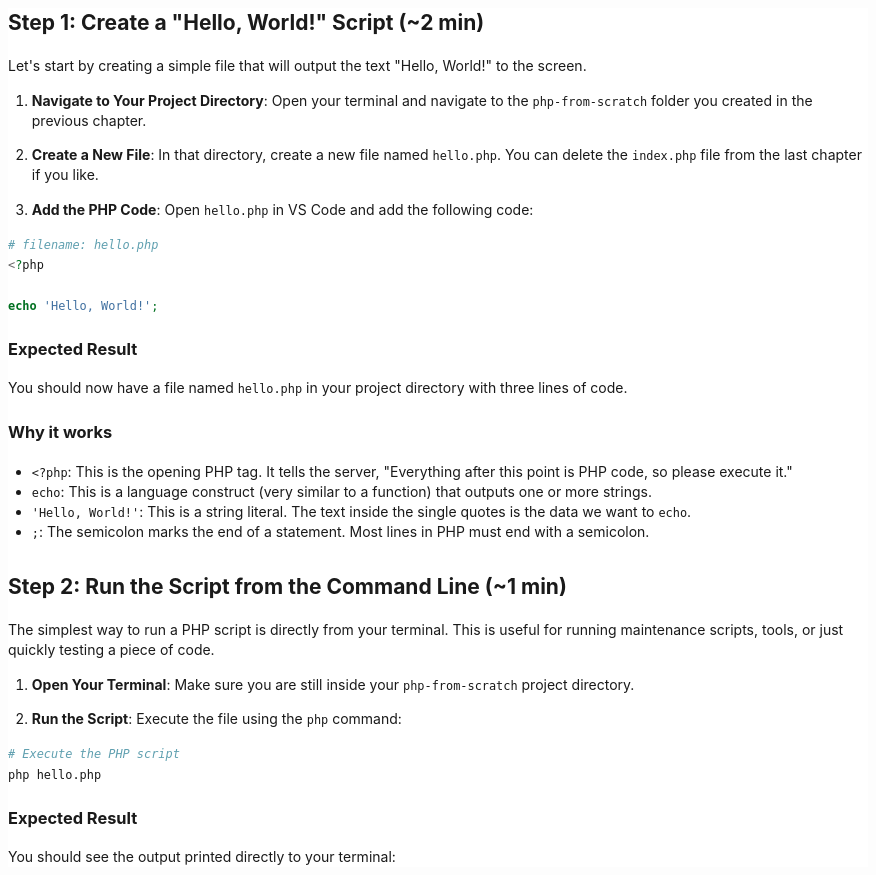 ## Step 1: Create a "Hello, World!" Script (~2 min)

Let's start by creating a simple file that will output the text "Hello, World!" to the screen.

1.  **Navigate to Your Project Directory**:
    Open your terminal and navigate to the `php-from-scratch` folder you created in the previous chapter.

2.  **Create a New File**:
    In that directory, create a new file named `hello.php`. You can delete the `index.php` file from the last chapter if you like.

3.  **Add the PHP Code**:
    Open `hello.php` in VS Code and add the following code:

```php
# filename: hello.php
<?php

echo 'Hello, World!';
```

### Expected Result

You should now have a file named `hello.php` in your project directory with three lines of code.

### Why it works

- `<?php`: This is the opening PHP tag. It tells the server, "Everything after this point is PHP code, so please execute it."
- `echo`: This is a language construct (very similar to a function) that outputs one or more strings.
- `'Hello, World!'`: This is a string literal. The text inside the single quotes is the data we want to `echo`.
- `;`: The semicolon marks the end of a statement. Most lines in PHP must end with a semicolon.

## Step 2: Run the Script from the Command Line (~1 min)

The simplest way to run a PHP script is directly from your terminal. This is useful for running maintenance scripts, tools, or just quickly testing a piece of code.

1.  **Open Your Terminal**:
    Make sure you are still inside your `php-from-scratch` project directory.

2.  **Run the Script**:
    Execute the file using the `php` command:

```bash
# Execute the PHP script
php hello.php
```

### Expected Result

You should see the output printed directly to your terminal:
